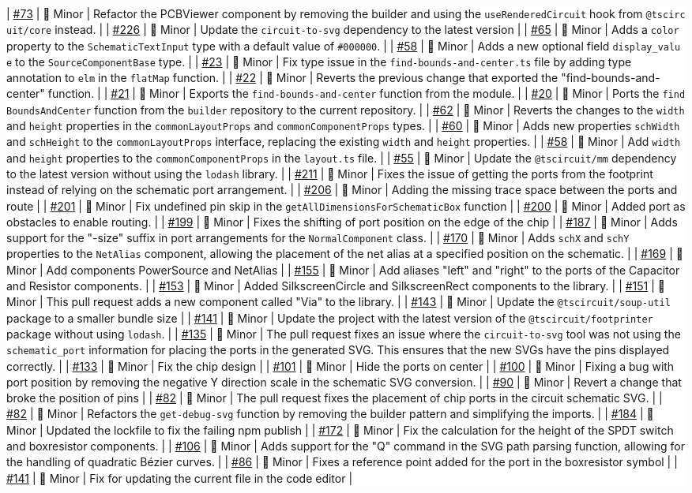 | [#73](https://github.com/tscircuit/pcb-viewer/pull/73) | 🐙 Minor | Refactor the PCBViewer component by removing the builder and using the `useRenderedCircuit` hook from `@tscircuit/core` instead. |
| [#226](https://github.com/tscircuit/cli/pull/226) | 🐙 Minor | Update the `circuit-to-svg` dependency to the latest version |
| [#65](https://github.com/tscircuit/circuit-json/pull/65) | 🐙 Minor | Adds a `color` property to the `SchematicTextInput` type with a default value of `#000000`. |
| [#58](https://github.com/tscircuit/circuit-json/pull/58) | 🐙 Minor | Adds a new optional field `display_value` to the `SourceComponentBase` type. |
| [#23](https://github.com/tscircuit/soup-util/pull/23) | 🐙 Minor | Fix type issue in the `find-bounds-and-center.ts` file by adding type annotation to `elm` in the `flatMap` function. |
| [#22](https://github.com/tscircuit/soup-util/pull/22) | 🐙 Minor | Reverts the previous change that exported the "find-bounds-and-center" function. |
| [#21](https://github.com/tscircuit/soup-util/pull/21) | 🐙 Minor | Exports the `find-bounds-and-center` function from the module. |
| [#20](https://github.com/tscircuit/soup-util/pull/20) | 🐙 Minor | Ports the `findBoundsAndCenter` function from the `builder` repository to the current repository. |
| [#62](https://github.com/tscircuit/props/pull/62) | 🐙 Minor | Reverts the changes to the `width` and `height` properties in the `commonLayoutProps` and `commonComponentProps` types. |
| [#60](https://github.com/tscircuit/props/pull/60) | 🐙 Minor | Adds new properties `schWidth` and `schHeight` to the `commonLayoutProps` interface, replacing the existing `width` and `height` properties. |
| [#58](https://github.com/tscircuit/props/pull/58) | 🐙 Minor | Add `width` and `height` properties to the `commonComponentProps` in the `layout.ts` file. |
| [#55](https://github.com/tscircuit/footprinter/pull/55) | 🐙 Minor | Update the `@tscircuit/mm` dependency to the latest version without using the `lodash` library. |
| [#211](https://github.com/tscircuit/core/pull/211) | 🐙 Minor | Fixes the issue of getting the ports from the footprint instead of relying on the schematic port arrangement. |
| [#206](https://github.com/tscircuit/core/pull/206) | 🐙 Minor | Adding the missing trace space between the ports and route |
| [#201](https://github.com/tscircuit/core/pull/201) | 🐙 Minor | Fix undefined pin skip in the `getAllDimensionsForSchematicBox` function |
| [#200](https://github.com/tscircuit/core/pull/200) | 🐙 Minor | Added port as obstacles to enable routing. |
| [#199](https://github.com/tscircuit/core/pull/199) | 🐙 Minor | Fixes the shifting of port position on the edge of the chip |
| [#187](https://github.com/tscircuit/core/pull/187) | 🐙 Minor | Adds support for the "-size" suffix in port arrangements for the `NormalComponent` class. |
| [#170](https://github.com/tscircuit/core/pull/170) | 🐙 Minor | Adds `schX` and `schY` properties to the `NetAlias` component, allowing the placement of the net alias at a specified position on the schematic. |
| [#169](https://github.com/tscircuit/core/pull/169) | 🐙 Minor | Add components PowerSource and NetAlias |
| [#155](https://github.com/tscircuit/core/pull/155) | 🐙 Minor | Add aliases "left" and "right" to the ports of the Capacitor and Resistor components. |
| [#153](https://github.com/tscircuit/core/pull/153) | 🐙 Minor | Added SilkscreenCircle and SilkscreenRect components to the library. |
| [#151](https://github.com/tscircuit/core/pull/151) | 🐙 Minor | This pull request adds a new component called "Via" to the library. |
| [#143](https://github.com/tscircuit/core/pull/143) | 🐙 Minor | Update the `@tscircuit/soup-util` package to a smaller bundle size |
| [#141](https://github.com/tscircuit/core/pull/141) | 🐙 Minor | Update the project with the latest version of the `@tscircuit/footprinter` package without using `lodash`. |
| [#135](https://github.com/tscircuit/core/pull/135) | 🐙 Minor | The pull request fixes an issue where the `circuit-to-svg` tool was not using the `schematic_port` information for placing the ports in the generated SVG. This ensures that the new SVGs have the pins displayed correctly. |
| [#133](https://github.com/tscircuit/core/pull/133) | 🐙 Minor | Fix the chip design |
| [#101](https://github.com/tscircuit/circuit-to-svg/pull/101) | 🐙 Minor | Hide the ports on center |
| [#100](https://github.com/tscircuit/circuit-to-svg/pull/100) | 🐙 Minor | Fixing a bug with port position by removing the negative Y direction scale in the schematic SVG conversion. |
| [#90](https://github.com/tscircuit/circuit-to-svg/pull/90) | 🐙 Minor | Revert a change that broke the position of pins |
| [#82](https://github.com/tscircuit/circuit-to-svg/pull/82) | 🐙 Minor | The pull request fixes the placement of chip ports in the circuit schematic SVG. |
| [#82](https://github.com/tscircuit/autorouting/pull/82) | 🐙 Minor | Refactors the `get-debug-svg` function by removing the builder pattern and simplifying the imports. |
| [#184](https://github.com/tscircuit/schematic-symbols/pull/184) | 🐙 Minor | Updated the lockfile to fix the failing npm publish |
| [#172](https://github.com/tscircuit/schematic-symbols/pull/172) | 🐙 Minor | Fix the calculation for the height of the SPDT switch and boxresistor components. |
| [#106](https://github.com/tscircuit/schematic-symbols/pull/106) | 🐙 Minor | Adds support for the "Q" command in the SVG path parsing function, allowing for the handling of quadratic Bézier curves. |
| [#86](https://github.com/tscircuit/schematic-symbols/pull/86) | 🐙 Minor | Fixes a reference point added for the port in the boxresistor symbol |
| [#141](https://github.com/tscircuit/snippets/pull/141) | 🐙 Minor | Fix for updating the current file in the code editor |